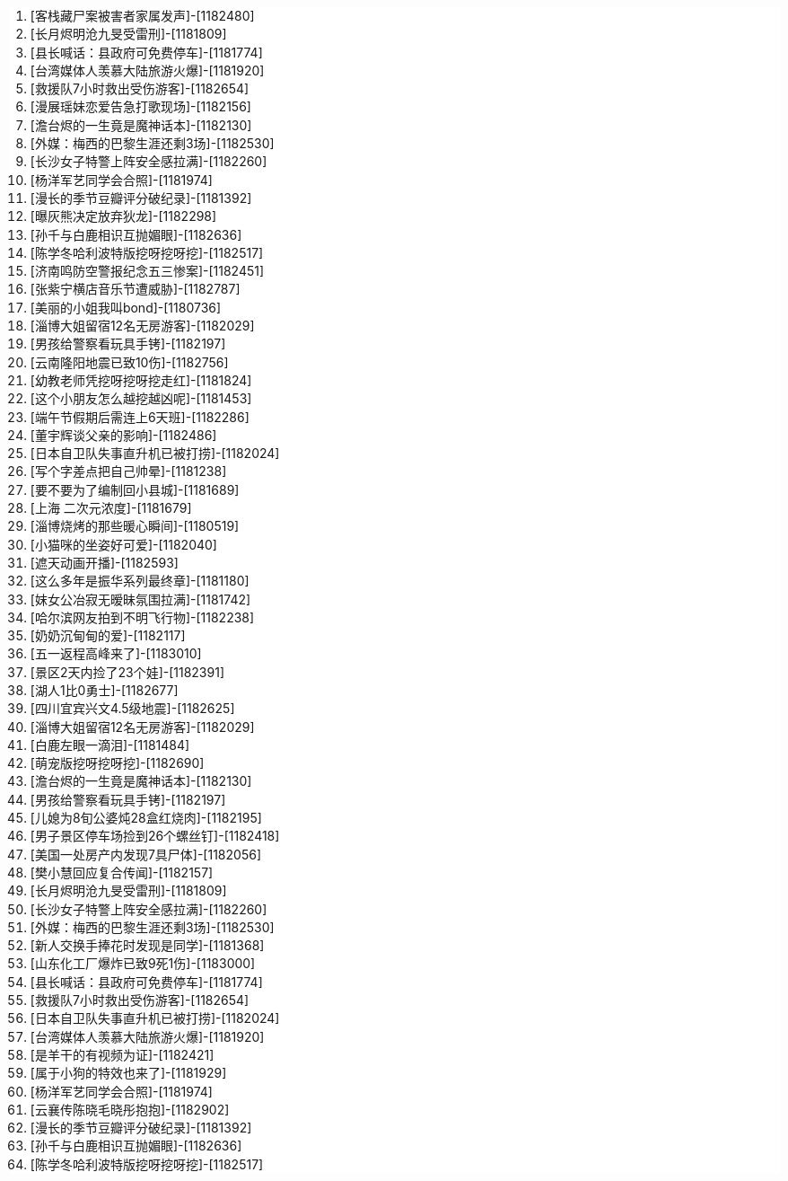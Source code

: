 1. [客栈藏尸案被害者家属发声]-[1182480]
1. [长月烬明沧九旻受雷刑]-[1181809]
1. [县长喊话：县政府可免费停车]-[1181774]
1. [台湾媒体人羡慕大陆旅游火爆]-[1181920]
1. [救援队7小时救出受伤游客]-[1182654]
1. [漫展瑶妹恋爱告急打歌现场]-[1182156]
1. [澹台烬的一生竟是魔神话本]-[1182130]
1. [外媒：梅西的巴黎生涯还剩3场]-[1182530]
1. [长沙女子特警上阵安全感拉满]-[1182260]
1. [杨洋军艺同学会合照]-[1181974]
1. [漫长的季节豆瓣评分破纪录]-[1181392]
1. [曝灰熊决定放弃狄龙]-[1182298]
1. [孙千与白鹿相识互抛媚眼]-[1182636]
1. [陈学冬哈利波特版挖呀挖呀挖]-[1182517]
1. [济南鸣防空警报纪念五三惨案]-[1182451]
1. [张紫宁横店音乐节遭威胁]-[1182787]
1. [美丽的小姐我叫bond]-[1180736]
1. [淄博大姐留宿12名无房游客]-[1182029]
1. [男孩给警察看玩具手铐]-[1182197]
1. [云南隆阳地震已致10伤]-[1182756]
1. [幼教老师凭挖呀挖呀挖走红]-[1181824]
1. [这个小朋友怎么越挖越凶呢]-[1181453]
1. [端午节假期后需连上6天班]-[1182286]
1. [董宇辉谈父亲的影响]-[1182486]
1. [日本自卫队失事直升机已被打捞]-[1182024]
1. [写个字差点把自己帅晕]-[1181238]
1. [要不要为了编制回小县城]-[1181689]
1. [上海 二次元浓度]-[1181679]
1. [淄博烧烤的那些暖心瞬间]-[1180519]
1. [小猫咪的坐姿好可爱]-[1182040]
1. [遮天动画开播]-[1182593]
1. [这么多年是振华系列最终章]-[1181180]
1. [妺女公冶寂无暧昧氛围拉满]-[1181742]
1. [哈尔滨网友拍到不明飞行物]-[1182238]
1. [奶奶沉甸甸的爱]-[1182117]
1. [五一返程高峰来了]-[1183010]
1. [景区2天内捡了23个娃]-[1182391]
1. [湖人1比0勇士]-[1182677]
1. [四川宜宾兴文4.5级地震]-[1182625]
1. [淄博大姐留宿12名无房游客]-[1182029]
1. [白鹿左眼一滴泪]-[1181484]
1. [萌宠版挖呀挖呀挖]-[1182690]
1. [澹台烬的一生竟是魔神话本]-[1182130]
1. [男孩给警察看玩具手铐]-[1182197]
1. [儿媳为8旬公婆炖28盒红烧肉]-[1182195]
1. [男子景区停车场捡到26个螺丝钉]-[1182418]
1. [美国一处房产内发现7具尸体]-[1182056]
1. [樊小慧回应复合传闻]-[1182157]
1. [长月烬明沧九旻受雷刑]-[1181809]
1. [长沙女子特警上阵安全感拉满]-[1182260]
1. [外媒：梅西的巴黎生涯还剩3场]-[1182530]
1. [新人交换手捧花时发现是同学]-[1181368]
1. [山东化工厂爆炸已致9死1伤]-[1183000]
1. [县长喊话：县政府可免费停车]-[1181774]
1. [救援队7小时救出受伤游客]-[1182654]
1. [日本自卫队失事直升机已被打捞]-[1182024]
1. [台湾媒体人羡慕大陆旅游火爆]-[1181920]
1. [是羊干的有视频为证]-[1182421]
1. [属于小狗的特效也来了]-[1181929]
1. [杨洋军艺同学会合照]-[1181974]
1. [云襄传陈晓毛晓彤抱抱]-[1182902]
1. [漫长的季节豆瓣评分破纪录]-[1181392]
1. [孙千与白鹿相识互抛媚眼]-[1182636]
1. [陈学冬哈利波特版挖呀挖呀挖]-[1182517]